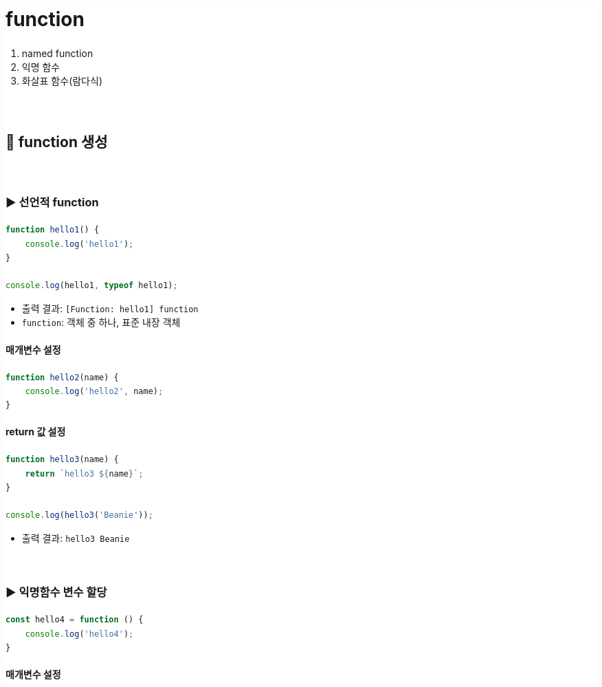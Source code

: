 # function

1. named function
2. 익명 함수
3. 화살표 함수(람다식)

<br>

## 🔖 function 생성

<br>

### ▶ 선언적 function

```js
function hello1() {
    console.log('hello1');
}

console.log(hello1, typeof hello1);
```

- 출력 결과: `[Function: hello1] function` 
- `function`: 객체 중 하나, 표준 내장 객체

#### 매개변수 설정

```js
function hello2(name) {
    console.log('hello2', name);
}
```

#### return 값 설정

```js
function hello3(name) {
    return `hello3 ${name}`;
}

console.log(hello3('Beanie'));
```
- 출력 결과: `hello3 Beanie`

<br>

### ▶ 익명함수 변수 할당

```js
const hello4 = function () {
    console.log('hello4');
}
```

#### 매개변수 설정
